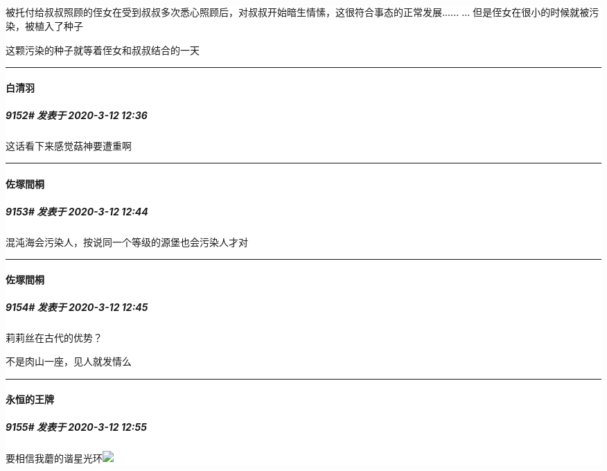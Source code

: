 被托付给叔叔照顾的侄女在受到叔叔多次悉心照顾后，对叔叔开始暗生情愫，这很符合事态的正常发展...... ...</blockquote>
但是侄女在很小的时候就被污染，被植入了种子

这颗污染的种子就等着侄女和叔叔结合的一天







-----

####  白清羽  
##### 9152#       发表于 2020-3-12 12:36




这话看下来感觉菇神要遭重啊







-----

####  佐塚間桐  
##### 9153#       发表于 2020-3-12 12:44




混沌海会污染人，按说同一个等级的源堡也会污染人才对







-----

####  佐塚間桐  
##### 9154#       发表于 2020-3-12 12:45




莉莉丝在古代的优势？

不是肉山一座，见人就发情么







-----

####  永恒的王牌  
##### 9155#       发表于 2020-3-12 12:55




要相信我蘑的谐星光环<img src="https://static.saraba1st.com/image/smiley/face2017/125.png" referrerpolicy="no-referrer">
